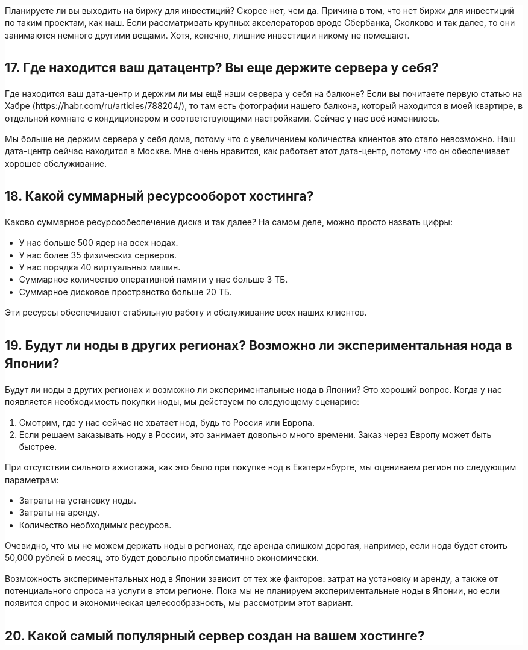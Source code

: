Планируете ли вы выходить на биржу для инвестиций? Скорее нет, чем да. Причина в том, что нет биржи для инвестиций по таким проектам, как наш. Если рассматривать крупных акселераторов вроде Сбербанка, Сколково и так далее, то они занимаются немного другими вещами. Хотя, конечно, лишние инвестиции никому не помешают.

## 17. Где находится ваш датацентр? Вы еще держите сервера у себя?

Где находится ваш дата-центр и держим ли мы ещё наши сервера у себя на балконе? Если вы почитаете первую статью на Хабре (https://habr.com/ru/articles/788204/), то там есть фотографии нашего балкона, который находится в моей квартире, в отдельной комнате с кондиционером и соответствующими настройками. Сейчас у нас всё изменилось.

Мы больше не держим сервера у себя дома, потому что с увеличением количества клиентов это стало невозможно. Наш дата-центр сейчас находится в Москве. Мне очень нравится, как работает этот дата-центр, потому что он обеспечивает хорошее обслуживание.

## 18. Какой суммарный ресурсооборот хостинга?

Каково суммарное ресурсообеспечение диска и так далее? На самом деле, можно просто назвать цифры:

- У нас больше 500 ядер на всех нодах.
- У нас более 35 физических серверов.
- У нас порядка 40 виртуальных машин.
- Суммарное количество оперативной памяти у нас больше 3 ТБ.
- Суммарное дисковое пространство больше 20 ТБ.

Эти ресурсы обеспечивают стабильную работу и обслуживание всех наших клиентов.

## 19. Будут ли ноды в других регионах? Возможно ли экспериментальная нода в Японии?

Будут ли ноды в других регионах и возможно ли экспериментальные нода в Японии? Это хороший вопрос. Когда у нас появляется необходимость покупки ноды, мы действуем по следующему сценарию:

1. Смотрим, где у нас сейчас не хватает нод, будь то Россия или Европа.
2. Если решаем заказывать ноду в России, это занимает довольно много времени. Заказ через Европу может быть быстрее.

При отсутствии сильного ажиотажа, как это было при покупке нод в Екатеринбурге, мы оцениваем регион по следующим параметрам:
- Затраты на установку ноды.
- Затраты на аренду.
- Количество необходимых ресурсов.

Очевидно, что мы не можем держать ноды в регионах, где аренда слишком дорогая, например, если нода будет стоить 50,000 рублей в месяц, это будет довольно проблематично экономически.

Возможность экспериментальных нод в Японии зависит от тех же факторов: затрат на установку и аренду, а также от потенциального спроса на услуги в этом регионе. Пока мы не планируем экспериментальные ноды в Японии, но если появится спрос и экономическая целесообразность, мы рассмотрим этот вариант.

## 20. Какой самый популярный сервер создан на вашем хостинге?
